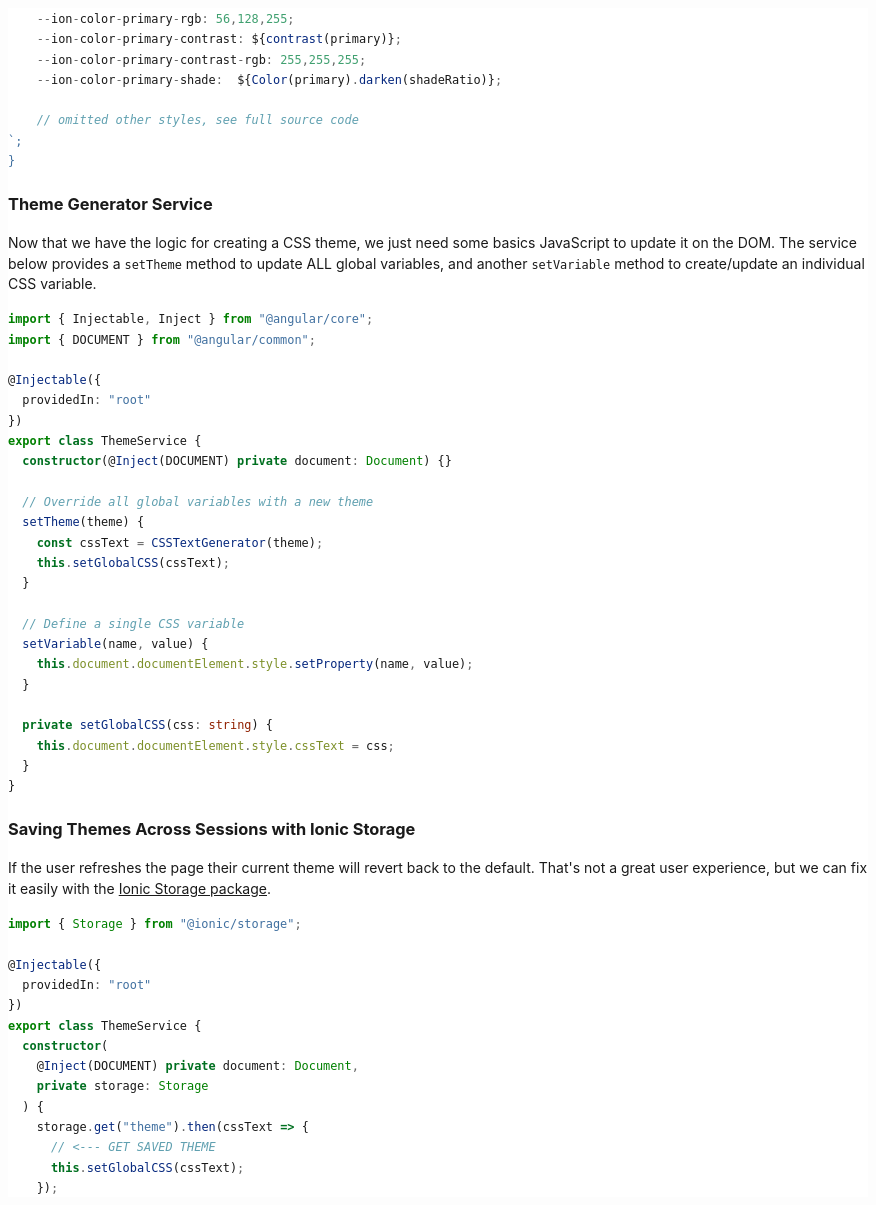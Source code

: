 ```js
    --ion-color-primary-rgb: 56,128,255;
    --ion-color-primary-contrast: ${contrast(primary)};
    --ion-color-primary-contrast-rgb: 255,255,255;
    --ion-color-primary-shade:  ${Color(primary).darken(shadeRatio)};

    // omitted other styles, see full source code
`;
}
```

### Theme Generator Service

Now that we have the logic for creating a CSS theme, we just need some basics
JavaScript to update it on the DOM. The service below provides a `setTheme`
method to update ALL global variables, and another `setVariable` method to
create/update an individual CSS variable.

```typescript
import { Injectable, Inject } from "@angular/core";
import { DOCUMENT } from "@angular/common";

@Injectable({
  providedIn: "root"
})
export class ThemeService {
  constructor(@Inject(DOCUMENT) private document: Document) {}

  // Override all global variables with a new theme
  setTheme(theme) {
    const cssText = CSSTextGenerator(theme);
    this.setGlobalCSS(cssText);
  }

  // Define a single CSS variable
  setVariable(name, value) {
    this.document.documentElement.style.setProperty(name, value);
  }

  private setGlobalCSS(css: string) {
    this.document.documentElement.style.cssText = css;
  }
}
```

### Saving Themes Across Sessions with Ionic Storage

If the user refreshes the page their current theme will revert back to the
default. That's not a great user experience, but we can fix it easily with the
[Ionic Storage package](https://beta.ionicframework.com/docs/building/storage).

```typescript
import { Storage } from "@ionic/storage";

@Injectable({
  providedIn: "root"
})
export class ThemeService {
  constructor(
    @Inject(DOCUMENT) private document: Document,
    private storage: Storage
  ) {
    storage.get("theme").then(cssText => {
      // <--- GET SAVED THEME
      this.setGlobalCSS(cssText);
    });
```